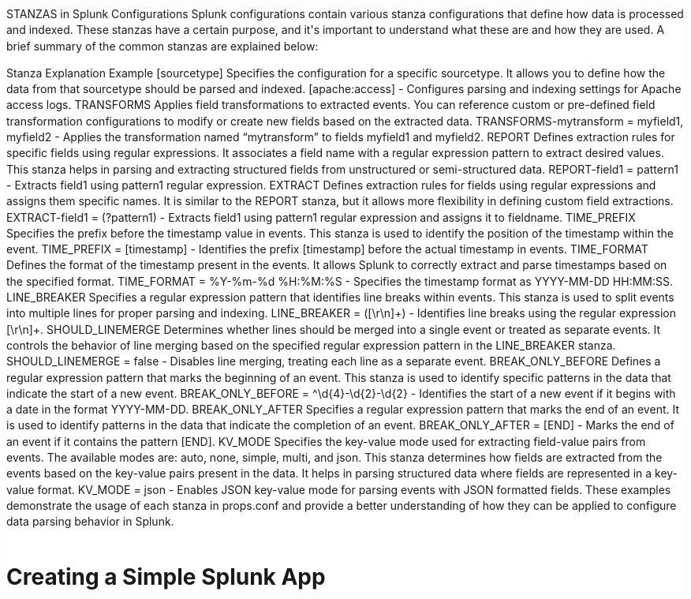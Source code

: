 STANZAS in Splunk Configurations
Splunk configurations contain various stanza configurations that define how data is processed and indexed. These stanzas have a certain purpose, and it's important to understand what these are and how they are used. A brief summary of the common stanzas are explained below:

Stanza	Explanation	Example
[sourcetype]	Specifies the configuration for a specific sourcetype. It allows you to define how the data from that sourcetype should be parsed and indexed.	[apache:access] - Configures parsing and indexing settings for Apache access logs.
TRANSFORMS	Applies field transformations to extracted events. You can reference custom or pre-defined field transformation configurations to modify or create new fields based on the extracted data.	TRANSFORMS-mytransform = myfield1, myfield2 - Applies the transformation named “mytransform” to fields myfield1 and myfield2.
REPORT	Defines extraction rules for specific fields using regular expressions. It associates a field name with a regular expression pattern to extract desired values. This stanza helps in parsing and extracting structured fields from unstructured or semi-structured data.	REPORT-field1 = pattern1 - Extracts field1 using pattern1 regular expression.
EXTRACT	Defines extraction rules for fields using regular expressions and assigns them specific names. It is similar to the REPORT stanza, but it allows more flexibility in defining custom field extractions.	EXTRACT-field1 = (?<fieldname>pattern1) - Extracts field1 using pattern1 regular expression and assigns it to fieldname.
TIME_PREFIX	Specifies the prefix before the timestamp value in events. This stanza is used to identify the position of the timestamp within the event.	TIME_PREFIX = \[timestamp\] - Identifies the prefix [timestamp] before the actual timestamp in events.
TIME_FORMAT	Defines the format of the timestamp present in the events. It allows Splunk to correctly extract and parse timestamps based on the specified format.	TIME_FORMAT = %Y-%m-%d %H:%M:%S - Specifies the timestamp format as YYYY-MM-DD HH:MM:SS.
LINE_BREAKER	Specifies a regular expression pattern that identifies line breaks within events. This stanza is used to split events into multiple lines for proper parsing and indexing.	LINE_BREAKER = ([\r\n]+) - Identifies line breaks using the regular expression [\r\n]+.
SHOULD_LINEMERGE	Determines whether lines should be merged into a single event or treated as separate events. It controls the behavior of line merging based on the specified regular expression pattern in the LINE_BREAKER stanza.	SHOULD_LINEMERGE = false - Disables line merging, treating each line as a separate event.
BREAK_ONLY_BEFORE	Defines a regular expression pattern that marks the beginning of an event. This stanza is used to identify specific patterns in the data that indicate the start of a new event.	BREAK_ONLY_BEFORE = ^\d{4}-\d{2}-\d{2} - Identifies the start of a new event if it begins with a date in the format YYYY-MM-DD.
BREAK_ONLY_AFTER	Specifies a regular expression pattern that marks the end of an event. It is used to identify patterns in the data that indicate the completion of an event.	BREAK_ONLY_AFTER = \[END\] - Marks the end of an event if it contains the pattern [END].
KV_MODE	Specifies the key-value mode used for extracting field-value pairs from events. The available modes are: auto, none, simple, multi, and json. This stanza determines how fields are extracted from the events based on the key-value pairs present in the data. It helps in parsing structured data where fields are represented in a key-value format.	KV_MODE = json - Enables JSON key-value mode for parsing events with JSON formatted fields.
These examples demonstrate the usage of each stanza in props.conf and provide a better understanding of how they can be applied to configure data parsing behavior in Splunk.

# Creating a Simple Splunk App
